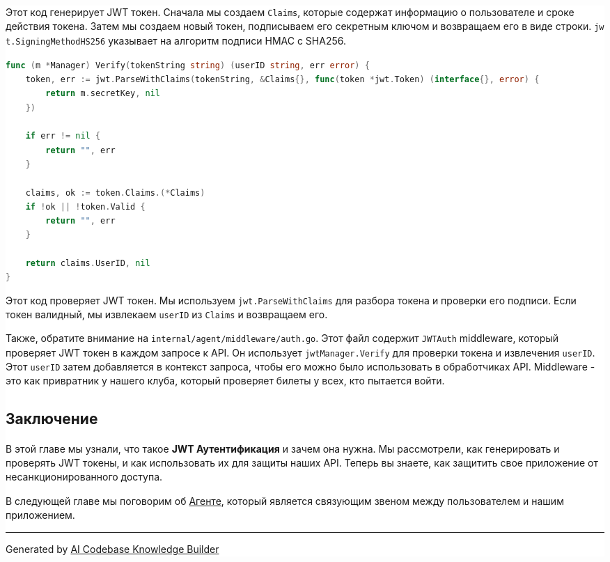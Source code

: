 Этот код генерирует JWT токен. Сначала мы создаем `Claims`, которые содержат информацию о пользователе и сроке действия токена. Затем мы создаем новый токен, подписываем его секретным ключом и возвращаем его в виде строки.  `jwt.SigningMethodHS256` указывает на алгоритм подписи HMAC с SHA256.

```go
func (m *Manager) Verify(tokenString string) (userID string, err error) {
	token, err := jwt.ParseWithClaims(tokenString, &Claims{}, func(token *jwt.Token) (interface{}, error) {
		return m.secretKey, nil
	})

	if err != nil {
		return "", err
	}

	claims, ok := token.Claims.(*Claims)
	if !ok || !token.Valid {
		return "", err
	}

	return claims.UserID, nil
}
```

Этот код проверяет JWT токен.  Мы используем `jwt.ParseWithClaims` для разбора токена и проверки его подписи. Если токен валидный, мы извлекаем `userID` из `Claims` и возвращаем его.

Также, обратите внимание на `internal/agent/middleware/auth.go`. Этот файл содержит `JWTAuth` middleware, который проверяет JWT токен в каждом запросе к API. Он использует `jwtManager.Verify` для проверки токена и извлечения `userID`. Этот `userID` затем добавляется в контекст запроса, чтобы его можно было использовать в обработчиках API.  Middleware - это как привратник у нашего клуба, который проверяет билеты у всех, кто пытается войти.

## Заключение

В этой главе мы узнали, что такое **JWT Аутентификация** и зачем она нужна. Мы рассмотрели, как генерировать и проверять JWT токены, и как использовать их для защиты наших API. Теперь вы знаете, как защитить свое приложение от несанкционированного доступа.

В следующей главе мы поговорим об [Агенте](03_агент.md), который является связующим звеном между пользователем и нашим приложением.


---

Generated by [AI Codebase Knowledge Builder](https://github.com/The-Pocket/Tutorial-Codebase-Knowledge)